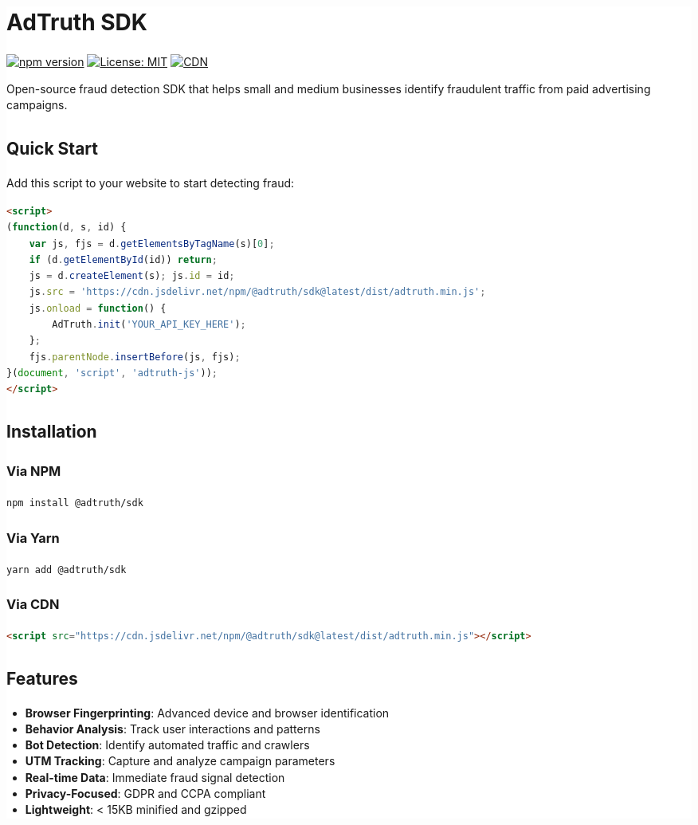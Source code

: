 # AdTruth SDK

[![npm version](https://badge.fury.io/js/%40adtruth%2Fsdk.svg)](https://badge.fury.io/js/%40adtruth%2Fsdk)
[![License: MIT](https://img.shields.io/badge/License-MIT-yellow.svg)](https://opensource.org/licenses/MIT)
[![CDN](https://img.shields.io/badge/CDN-jsDelivr-orange)](https://www.jsdelivr.com/package/npm/@adtruth/sdk)

Open-source fraud detection SDK that helps small and medium businesses identify fraudulent traffic from paid advertising campaigns.

## Quick Start

Add this script to your website to start detecting fraud:

```html
<script>
(function(d, s, id) {
    var js, fjs = d.getElementsByTagName(s)[0];
    if (d.getElementById(id)) return;
    js = d.createElement(s); js.id = id;
    js.src = 'https://cdn.jsdelivr.net/npm/@adtruth/sdk@latest/dist/adtruth.min.js';
    js.onload = function() {
        AdTruth.init('YOUR_API_KEY_HERE');
    };
    fjs.parentNode.insertBefore(js, fjs);
}(document, 'script', 'adtruth-js'));
</script>
```

## Installation

### Via NPM
```bash
npm install @adtruth/sdk
```

### Via Yarn
```bash
yarn add @adtruth/sdk
```

### Via CDN
```html
<script src="https://cdn.jsdelivr.net/npm/@adtruth/sdk@latest/dist/adtruth.min.js"></script>
```

## Features

- **Browser Fingerprinting**: Advanced device and browser identification
- **Behavior Analysis**: Track user interactions and patterns
- **Bot Detection**: Identify automated traffic and crawlers
- **UTM Tracking**: Capture and analyze campaign parameters
- **Real-time Data**: Immediate fraud signal detection
- **Privacy-Focused**: GDPR and CCPA compliant
- **Lightweight**: < 15KB minified and gzipped
